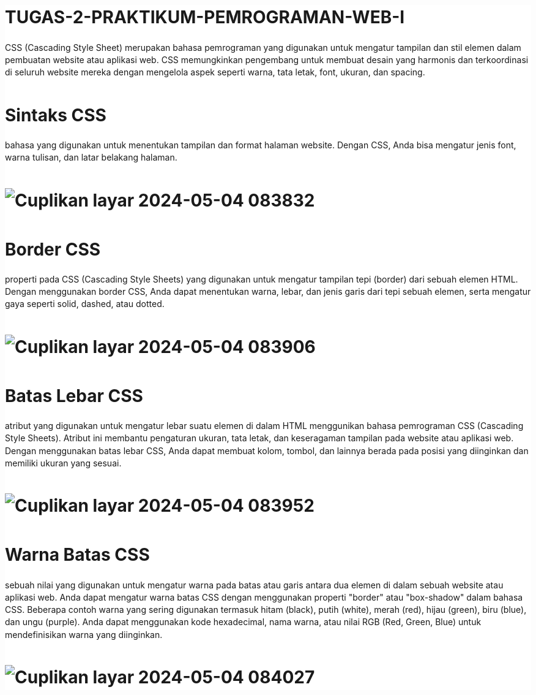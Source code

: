 # TUGAS-2-PRAKTIKUM-PEMROGRAMAN-WEB-I
CSS (Cascading Style Sheet)
merupakan bahasa pemrograman yang digunakan untuk mengatur tampilan dan stil elemen dalam pembuatan website atau aplikasi web. CSS memungkinkan pengembang untuk membuat desain yang harmonis dan terkoordinasi di seluruh website mereka dengan mengelola aspek seperti warna, tata letak, font, ukuran, dan spacing.

# Sintaks CSS
bahasa yang digunakan untuk menentukan tampilan dan format halaman website. Dengan CSS, Anda bisa mengatur jenis font, warna tulisan, dan latar belakang halaman.
# ![Cuplikan layar 2024-05-04 083832](https://github.com/IRMASENAM/TUGAS-2-PRAKTIKUM-PEMROGRAMAN-WEB-I/assets/168531018/7ba67209-8b39-48c1-bbb8-c555a2ad0d48)

# Border CSS
properti pada CSS (Cascading Style Sheets) yang digunakan untuk mengatur tampilan tepi (border) dari sebuah elemen HTML. Dengan menggunakan border CSS, Anda dapat menentukan warna, lebar, dan jenis garis dari tepi sebuah elemen, serta mengatur gaya seperti solid, dashed, atau dotted.
# ![Cuplikan layar 2024-05-04 083906](https://github.com/IRMASENAM/TUGAS-2-PRAKTIKUM-PEMROGRAMAN-WEB-I/assets/168531018/9f957751-67c1-4072-910a-e77f961c4daa)

# Batas Lebar CSS
atribut yang digunakan untuk mengatur lebar suatu elemen di dalam HTML menggunikan bahasa pemrograman CSS (Cascading Style Sheets). Atribut ini membantu pengaturan ukuran, tata letak, dan keseragaman tampilan pada website atau aplikasi web. Dengan menggunakan batas lebar CSS, Anda dapat membuat kolom, tombol, dan lainnya berada pada posisi yang diinginkan dan memiliki ukuran yang sesuai.
# ![Cuplikan layar 2024-05-04 083952](https://github.com/IRMASENAM/TUGAS-2-PRAKTIKUM-PEMROGRAMAN-WEB-I/assets/168531018/9410b81f-5c3e-40ea-90da-5096c018224d)

# Warna Batas CSS
sebuah nilai yang digunakan untuk mengatur warna pada batas atau garis antara dua elemen di dalam sebuah website atau aplikasi web. Anda dapat mengatur warna batas CSS dengan menggunakan properti "border" atau "box-shadow" dalam bahasa CSS. Beberapa contoh warna yang sering digunakan termasuk hitam (black), putih (white), merah (red), hijau (green), biru (blue), dan ungu (purple). Anda dapat menggunakan kode hexadecimal, nama warna, atau nilai RGB (Red, Green, Blue) untuk mendefinisikan warna yang diinginkan.
# ![Cuplikan layar 2024-05-04 084027](https://github.com/IRMASENAM/TUGAS-2-PRAKTIKUM-PEMROGRAMAN-WEB-I/assets/168531018/4138bbdb-7fd1-4539-a9ac-d5c8d9b4d2ce)
